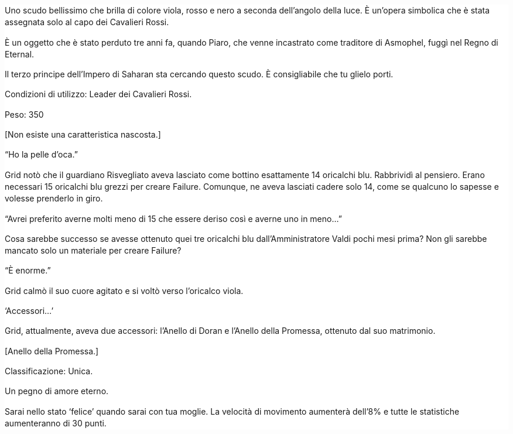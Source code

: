 
Uno scudo bellissimo che brilla di colore viola, rosso e nero a seconda dell’angolo della luce. È un’opera simbolica che è stata assegnata solo al capo dei Cavalieri Rossi. 


È un oggetto che è stato perduto tre anni fa, quando Piaro, che venne incastrato come traditore di Asmophel, fuggì nel Regno di Eternal. 


Il terzo principe dell’Impero di Saharan sta cercando questo scudo. È consigliabile che tu glielo porti.


Condizioni di utilizzo: Leader dei Cavalieri Rossi.


Peso: 350






[Non esiste una caratteristica nascosta.]






“Ho la pelle d’oca.”


Grid notò che il guardiano Risvegliato aveva lasciato come bottino esattamente 14 oricalchi blu. Rabbrividì al pensiero. Erano necessari 15 oricalchi blu grezzi per creare Failure. Comunque, ne aveva lasciati cadere solo 14, come se qualcuno lo sapesse e volesse prenderlo in giro.


“Avrei preferito averne molti meno di 15 che essere deriso così e averne uno in meno…” 


Cosa sarebbe successo se avesse ottenuto quei tre oricalchi blu dall’Amministratore Valdi pochi mesi prima? Non gli sarebbe mancato solo un materiale per creare Failure?


“È enorme.”


Grid calmò il suo cuore agitato e si voltò verso l’oricalco viola. 


‘Accessori…’


Grid, attualmente, aveva due accessori: l’Anello di Doran e l’Anello della Promessa, ottenuto dal suo matrimonio. 






[Anello della Promessa.]


Classificazione: Unica.


Un pegno di amore eterno.


Sarai nello stato ‘felice’ quando sarai con tua moglie. La velocità di movimento aumenterà dell’8% e tutte le statistiche aumenteranno di 30 punti.
